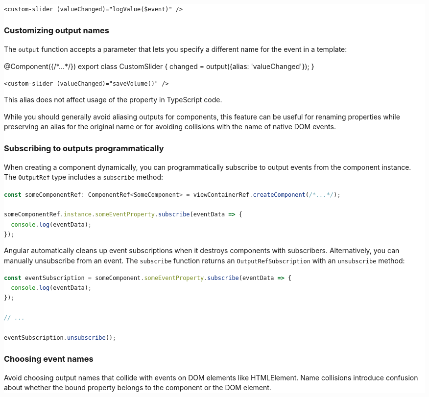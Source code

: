 ```angular-html
<custom-slider (valueChanged)="logValue($event)" />
```

### Customizing output names

The `output` function accepts a parameter that lets you specify a different name for the event in a template:

<docs-code language="ts" highlight="">
@Component({/*...*/})
export class CustomSlider {
  changed = output({alias: 'valueChanged'});
}
</docs-code>

```angular-html
<custom-slider (valueChanged)="saveVolume()" />
```

This alias does not affect usage of the property in TypeScript code.

While you should generally avoid aliasing outputs for components, this feature can be useful for renaming properties while preserving an alias for the original name or for avoiding collisions with the name of native DOM events.

### Subscribing to outputs programmatically

When creating a component dynamically, you can programmatically subscribe to output events
from the component instance. The `OutputRef` type includes a `subscribe` method:

```ts
const someComponentRef: ComponentRef<SomeComponent> = viewContainerRef.createComponent(/*...*/);

someComponentRef.instance.someEventProperty.subscribe(eventData => {
  console.log(eventData);
});
```

Angular automatically cleans up event subscriptions when it destroys components with subscribers. Alternatively, you can manually unsubscribe from an event. The `subscribe` function returns an `OutputRefSubscription` with an `unsubscribe` method:

```typescript
const eventSubscription = someComponent.someEventProperty.subscribe(eventData => {
  console.log(eventData);
});

// ...

eventSubscription.unsubscribe();
```

### Choosing event names

Avoid choosing output names that collide with events on DOM elements like HTMLElement. Name collisions introduce confusion about whether the bound property belongs to the component or the DOM element.
